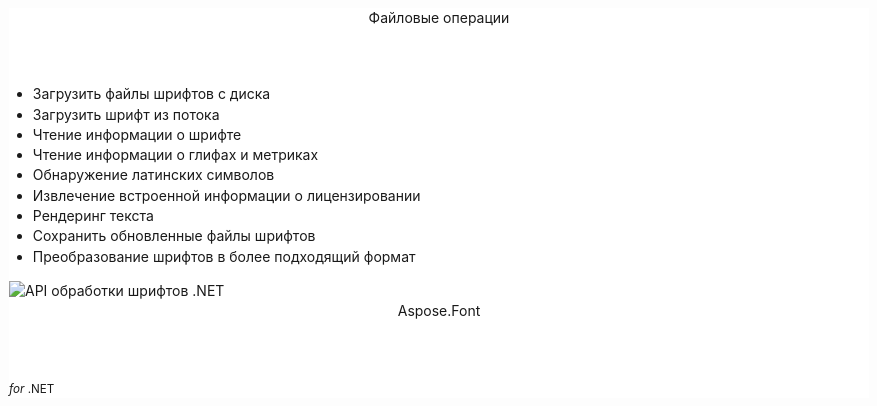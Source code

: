   <div class="d1-col d1-right">
   <header>
    <i class="fa fa-cogs">
    </i>
    Файловые операции
   </header>
   <ul>
    <li>
     Загрузить файлы шрифтов с диска
    </li>
    <li>
     Загрузить шрифт из потока
    </li>
    <li>
     Чтение информации о шрифте
    </li>
    <li>
     Чтение информации о глифах и метриках
    </li>
    <li>
     Обнаружение латинских символов
    </li>
    <li>
     Извлечение встроенной информации о лицензировании
    </li>
    <li>
     Рендеринг текста
    </li>
    <li>
     Сохранить обновленные файлы шрифтов
    </li>
    <li>
     Преобразование шрифтов в более подходящий формат
    </li>    
   </ul>
  </div>
  
 </div>
 
 <div class="d1-logo">
  <img width="70" height="75" alt="API обработки шрифтов .NET" src="https://www.aspose.cloud/templates/aspose/img/products/font/aspose_font-for-net.svg"/>
  <header>
   Aspose.Font
  </header>
  <footer>
   <small>
    <em>
     for
    </em>
    .NET
   </small>
  </footer>
 </div>
 